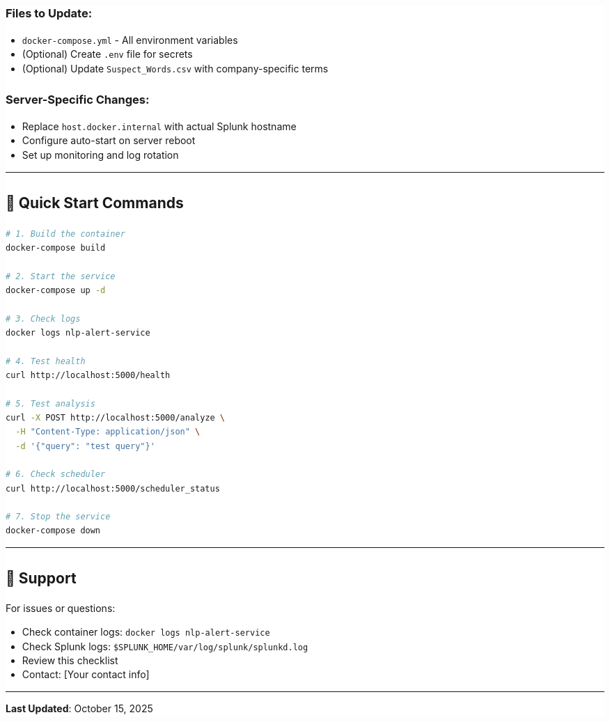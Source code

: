 ### Files to Update:
- `docker-compose.yml` - All environment variables
- (Optional) Create `.env` file for secrets
- (Optional) Update `Suspect_Words.csv` with company-specific terms

### Server-Specific Changes:
- Replace `host.docker.internal` with actual Splunk hostname
- Configure auto-start on server reboot
- Set up monitoring and log rotation

---

## 🚀 Quick Start Commands

```bash
# 1. Build the container
docker-compose build

# 2. Start the service
docker-compose up -d

# 3. Check logs
docker logs nlp-alert-service

# 4. Test health
curl http://localhost:5000/health

# 5. Test analysis
curl -X POST http://localhost:5000/analyze \
  -H "Content-Type: application/json" \
  -d '{"query": "test query"}'

# 6. Check scheduler
curl http://localhost:5000/scheduler_status

# 7. Stop the service
docker-compose down
```

---

## 📧 Support

For issues or questions:
- Check container logs: `docker logs nlp-alert-service`
- Check Splunk logs: `$SPLUNK_HOME/var/log/splunk/splunkd.log`
- Review this checklist
- Contact: [Your contact info]

---

**Last Updated**: October 15, 2025

